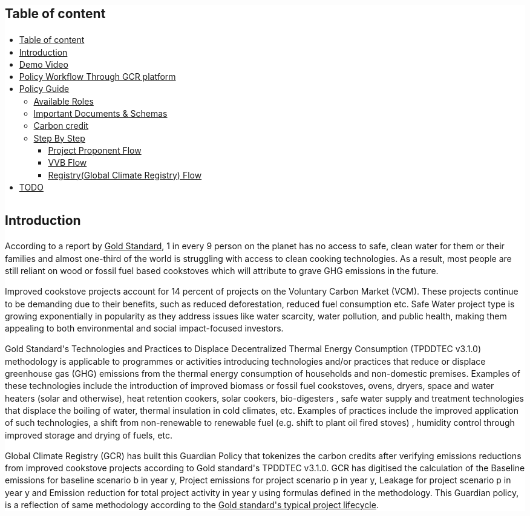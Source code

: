 ## Table of content


- [Table of content](#table-of-content)
- [Introduction](#introduction)
- [Demo Video](#demo-video)
- [Policy Workflow Through GCR platform](#policy-workflow-through-gcr-platform)
- [Policy Guide](#policy-guide)
  - [Available Roles](#available-roles)
  - [Important Documents \& Schemas](#important-documents--schemas)
  - [Carbon credit](#carbon-credit)
  - [Step By Step](#step-by-step)
    - [Project Proponent Flow](#project-developer-flow)
    - [VVB Flow](#vvb-flow)
    - [Registry(Global Climate Registry) Flow](#registryglobal-climate-registry-flow)
- [TODO](#todo)



## Introduction

According to a report by [Gold Standard](https://www.goldstandard.org/our-story/sector-community-based-energy-efficiency), 1 in every 9 person on the planet has no access to safe, clean water for them or their families and almost one-third of the world is struggling with access to clean cooking technologies. As a result, most people are still reliant on wood or fossil fuel based cookstoves which will attribute to grave GHG emissions in the future. 

Improved cookstove projects account for 14 percent of projects on the Voluntary Carbon Market (VCM). These projects continue to be demanding due to their benefits, such as reduced deforestation, reduced fuel consumption etc. Safe Water project type is growing exponentially in popularity as they address issues like water scarcity, water pollution, and public health, making them appealing to both environmental and social impact-focused investors.

Gold Standard's Technologies and Practices to Displace Decentralized Thermal Energy Consumption (TPDDTEC v3.1.0)  methodology is applicable to programmes or activities introducing technologies and/or practices that reduce or displace greenhouse gas (GHG) emissions from the thermal energy consumption of households and non-domestic premises. Examples of these technologies include the introduction of improved biomass or fossil fuel cookstoves, ovens, dryers, space and water heaters (solar and otherwise), heat retention cookers, solar cookers, bio-digesters , safe water supply and treatment technologies that displace the boiling of water, thermal insulation in cold climates, etc. Examples of practices include the improved application of such technologies, a shift from non-renewable to renewable fuel (e.g. shift to plant oil fired stoves) , humidity control through improved storage and drying of fuels, etc.

Global Climate Registry (GCR) has built this Guardian Policy that tokenizes the carbon credits after verifying emissions reductions from improved cookstove projects according to Gold standard's TPDDTEC v3.1.0. GCR has digitised the calculation of the Baseline emissions for baseline scenario b in year y, Project emissions for project scenario p in year y, Leakage for project scenario p in year y and Emission reduction for total project activity in year y using formulas defined in the methodology. This Guardian policy, is a reflection of same methodology according to the [Gold standard's typical project lifecycle](https://academy.sustain-cert.com/wp-content/uploads/sites/3/2021/10/GS-Project-Cycle_15042021_Annyta.pdf).
